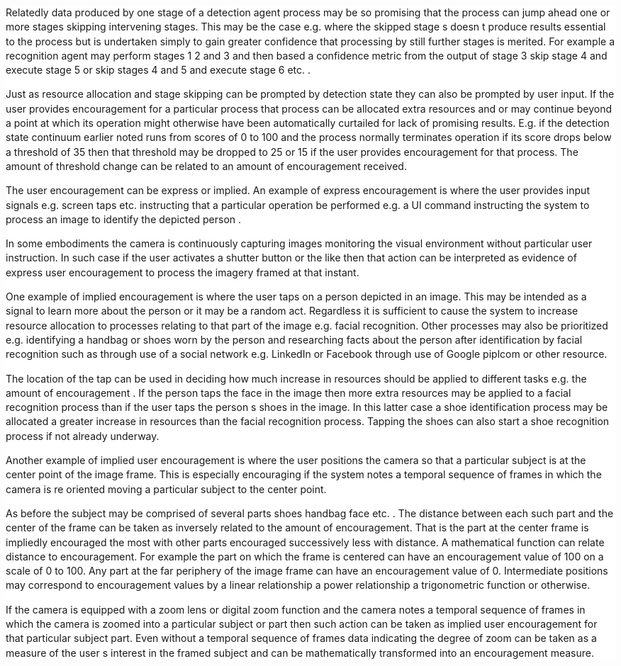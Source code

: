 Relatedly data produced by one stage of a detection agent process may be so promising that the process can jump ahead one or more stages skipping intervening stages. This may be the case e.g. where the skipped stage s doesn t produce results essential to the process but is undertaken simply to gain greater confidence that processing by still further stages is merited. For example a recognition agent may perform stages 1 2 and 3 and then based a confidence metric from the output of stage 3 skip stage 4 and execute stage 5 or skip stages 4 and 5 and execute stage 6 etc. .

Just as resource allocation and stage skipping can be prompted by detection state they can also be prompted by user input. If the user provides encouragement for a particular process that process can be allocated extra resources and or may continue beyond a point at which its operation might otherwise have been automatically curtailed for lack of promising results. E.g. if the detection state continuum earlier noted runs from scores of 0 to 100 and the process normally terminates operation if its score drops below a threshold of 35 then that threshold may be dropped to 25 or 15 if the user provides encouragement for that process. The amount of threshold change can be related to an amount of encouragement received. 

The user encouragement can be express or implied. An example of express encouragement is where the user provides input signals e.g. screen taps etc. instructing that a particular operation be performed e.g. a UI command instructing the system to process an image to identify the depicted person .

In some embodiments the camera is continuously capturing images monitoring the visual environment without particular user instruction. In such case if the user activates a shutter button or the like then that action can be interpreted as evidence of express user encouragement to process the imagery framed at that instant.

One example of implied encouragement is where the user taps on a person depicted in an image. This may be intended as a signal to learn more about the person or it may be a random act. Regardless it is sufficient to cause the system to increase resource allocation to processes relating to that part of the image e.g. facial recognition. Other processes may also be prioritized e.g. identifying a handbag or shoes worn by the person and researching facts about the person after identification by facial recognition such as through use of a social network e.g. LinkedIn or Facebook through use of Google piplcom or other resource. 

The location of the tap can be used in deciding how much increase in resources should be applied to different tasks e.g. the amount of encouragement . If the person taps the face in the image then more extra resources may be applied to a facial recognition process than if the user taps the person s shoes in the image. In this latter case a shoe identification process may be allocated a greater increase in resources than the facial recognition process. Tapping the shoes can also start a shoe recognition process if not already underway. 

Another example of implied user encouragement is where the user positions the camera so that a particular subject is at the center point of the image frame. This is especially encouraging if the system notes a temporal sequence of frames in which the camera is re oriented moving a particular subject to the center point.

As before the subject may be comprised of several parts shoes handbag face etc. . The distance between each such part and the center of the frame can be taken as inversely related to the amount of encouragement. That is the part at the center frame is impliedly encouraged the most with other parts encouraged successively less with distance. A mathematical function can relate distance to encouragement. For example the part on which the frame is centered can have an encouragement value of 100 on a scale of 0 to 100. Any part at the far periphery of the image frame can have an encouragement value of 0. Intermediate positions may correspond to encouragement values by a linear relationship a power relationship a trigonometric function or otherwise. 

If the camera is equipped with a zoom lens or digital zoom function and the camera notes a temporal sequence of frames in which the camera is zoomed into a particular subject or part then such action can be taken as implied user encouragement for that particular subject part. Even without a temporal sequence of frames data indicating the degree of zoom can be taken as a measure of the user s interest in the framed subject and can be mathematically transformed into an encouragement measure.
